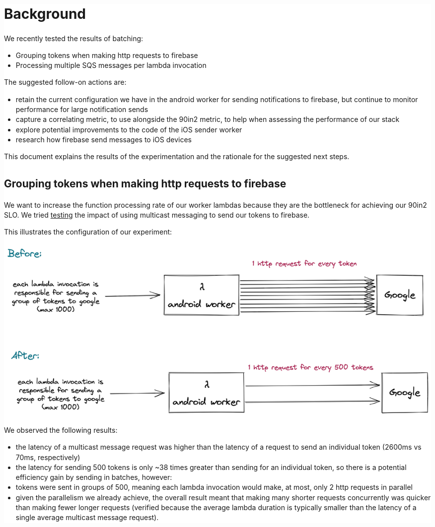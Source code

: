 # Background

We recently tested the results of batching:
- Grouping tokens when making http requests to firebase
- Processing multiple SQS messages per lambda invocation

The suggested follow-on actions are:
- retain the current configuration we have in the android worker for sending notifications to firebase, but continue to monitor performance for large notification sends
- capture a correlating metric, to use alongside the 90in2 metric, to help when assessing the performance of our stack
- explore potential improvements to the code of the iOS sender worker
- research how firebase send messages to iOS devices

This document explains the results of the experimentation and the rationale for the suggested next steps.

## Grouping tokens when making http requests to firebase

We want to increase the function processing rate of our worker lambdas because they are the bottleneck for achieving our 90in2 SLO. 
We tried [testing](https://github.com/guardian/mobile-n10n/pull/747) the impact of using multicast messaging to send our tokens to firebase. 

This illustrates the configuration of our experiment:

![token batching experiment](./images/15-fcm-token-batching-experiment.png)

We observed the following results:

- the latency of a multicast message request was higher than the latency of a request to send an individual token (2600ms vs 70ms, respectively)
- the latency for sending 500 tokens is only ~38 times greater than sending for an individual token, so there is a potential efficiency gain by sending in batches, however:
- tokens were sent in groups of 500, meaning each lambda invocation would make, at most, only 2 http requests in parallel
- given the parallelism we already achieve, the overall result meant that making many shorter requests concurrently was quicker than making fewer longer requests (verified because the average lambda duration is typically smaller than the latency of a single average multicast message request).
 